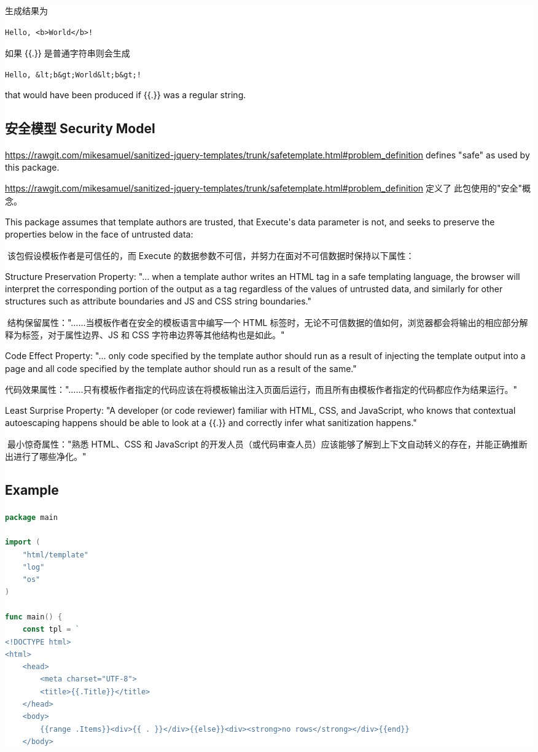 生成结果为

```
Hello, <b>World</b>!
```

如果 {{.}} 是普通字符串则会生成

```
Hello, &lt;b&gt;World&lt;b&gt;!
```

that would have been produced if {{.}} was a regular string.



## 安全模型 Security Model 

https://rawgit.com/mikesamuel/sanitized-jquery-templates/trunk/safetemplate.html#problem_definition defines "safe" as used by this package.

https://rawgit.com/mikesamuel/sanitized-jquery-templates/trunk/safetemplate.html#problem_definition 定义了	此包使用的"安全"概念。

This package assumes that template authors are trusted, that Execute's data parameter is not, and seeks to preserve the properties below in the face of untrusted data:

​	该包假设模板作者是可信任的，而 Execute 的数据参数不可信，并努力在面对不可信数据时保持以下属性：

Structure Preservation Property: "... when a template author writes an HTML tag in a safe templating language, the browser will interpret the corresponding portion of the output as a tag regardless of the values of untrusted data, and similarly for other structures such as attribute boundaries and JS and CSS string boundaries."

​	结构保留属性："……当模板作者在安全的模板语言中编写一个 HTML 标签时，无论不可信数据的值如何，浏览器都会将输出的相应部分解释为标签，对于属性边界、JS 和 CSS 字符串边界等其他结构也是如此。"

Code Effect Property: "... only code specified by the template author should run as a result of injecting the template output into a page and all code specified by the template author should run as a result of the same."

​	代码效果属性："……只有模板作者指定的代码应该在将模板输出注入页面后运行，而且所有由模板作者指定的代码都应作为结果运行。"

Least Surprise Property: "A developer (or code reviewer) familiar with HTML, CSS, and JavaScript, who knows that contextual autoescaping happens should be able to look at a {{.}} and correctly infer what sanitization happens."

​	最小惊奇属性："熟悉 HTML、CSS 和 JavaScript 的开发人员（或代码审查人员）应该能够了解到上下文自动转义的存在，并能正确推断出进行了哪些净化。"

## Example
``` go 
package main

import (
	"html/template"
	"log"
	"os"
)

func main() {
	const tpl = `
<!DOCTYPE html>
<html>
	<head>
		<meta charset="UTF-8">
		<title>{{.Title}}</title>
	</head>
	<body>
		{{range .Items}}<div>{{ . }}</div>{{else}}<div><strong>no rows</strong></div>{{end}}
	</body>
```
